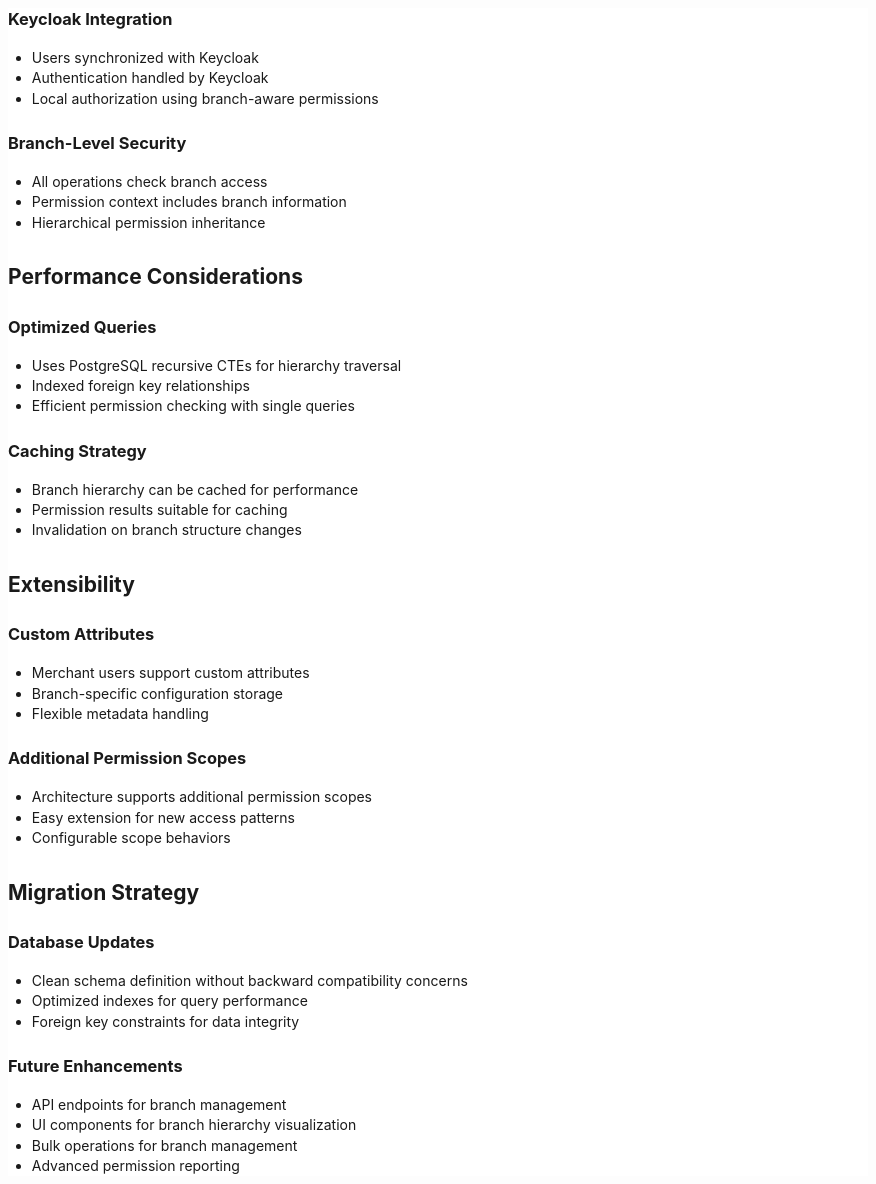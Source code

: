 ### Keycloak Integration
- Users synchronized with Keycloak
- Authentication handled by Keycloak
- Local authorization using branch-aware permissions

### Branch-Level Security
- All operations check branch access
- Permission context includes branch information
- Hierarchical permission inheritance

## Performance Considerations

### Optimized Queries
- Uses PostgreSQL recursive CTEs for hierarchy traversal
- Indexed foreign key relationships
- Efficient permission checking with single queries

### Caching Strategy
- Branch hierarchy can be cached for performance
- Permission results suitable for caching
- Invalidation on branch structure changes

## Extensibility

### Custom Attributes
- Merchant users support custom attributes
- Branch-specific configuration storage
- Flexible metadata handling

### Additional Permission Scopes
- Architecture supports additional permission scopes
- Easy extension for new access patterns
- Configurable scope behaviors

## Migration Strategy

### Database Updates
- Clean schema definition without backward compatibility concerns
- Optimized indexes for query performance
- Foreign key constraints for data integrity

### Future Enhancements
- API endpoints for branch management
- UI components for branch hierarchy visualization
- Bulk operations for branch management
- Advanced permission reporting
